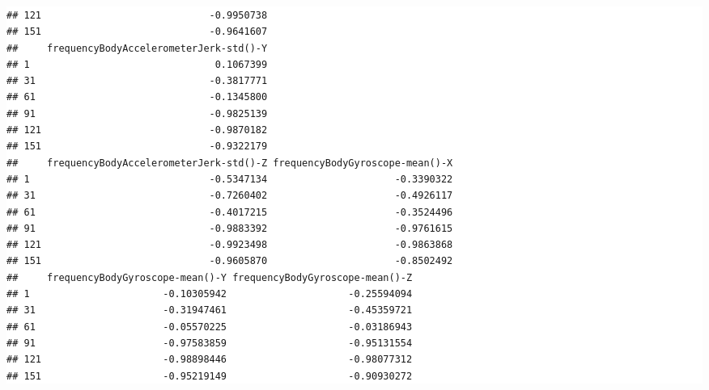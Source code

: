     ## 121                             -0.9950738
    ## 151                             -0.9641607
    ##     frequencyBodyAccelerometerJerk-std()-Y
    ## 1                                0.1067399
    ## 31                              -0.3817771
    ## 61                              -0.1345800
    ## 91                              -0.9825139
    ## 121                             -0.9870182
    ## 151                             -0.9322179
    ##     frequencyBodyAccelerometerJerk-std()-Z frequencyBodyGyroscope-mean()-X
    ## 1                               -0.5347134                      -0.3390322
    ## 31                              -0.7260402                      -0.4926117
    ## 61                              -0.4017215                      -0.3524496
    ## 91                              -0.9883392                      -0.9761615
    ## 121                             -0.9923498                      -0.9863868
    ## 151                             -0.9605870                      -0.8502492
    ##     frequencyBodyGyroscope-mean()-Y frequencyBodyGyroscope-mean()-Z
    ## 1                       -0.10305942                     -0.25594094
    ## 31                      -0.31947461                     -0.45359721
    ## 61                      -0.05570225                     -0.03186943
    ## 91                      -0.97583859                     -0.95131554
    ## 121                     -0.98898446                     -0.98077312
    ## 151                     -0.95219149                     -0.90930272